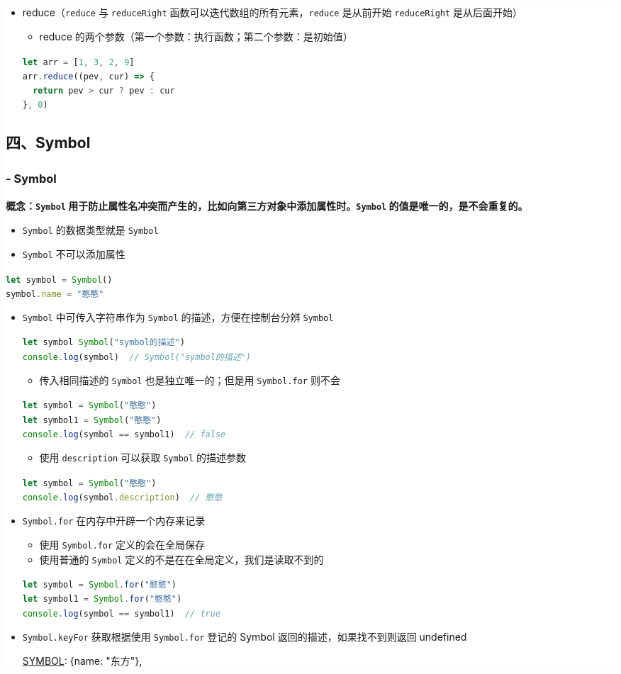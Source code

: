- reduce（`reduce` 与 `reduceRight` 函数可以迭代数组的所有元素，`reduce` 是从前开始 `reduceRight` 是从后面开始）

  - reduce 的两个参数（第一个参数：执行函数；第二个参数：是初始值）

  ````javascript
  let arr = [1, 3, 2, 9]
  arr.reduce((pev, cur) => {
  	return pev > cur ? pev : cur 
  }, 0)
  ````

## 四、Symbol

### - Symbol

**概念：`Symbol` 用于防止属性名冲突而产生的，比如向第三方对象中添加属性时。`Symbol` 的值是唯一的，是不会重复的。**

- `Symbol` 的数据类型就是 `Symbol` 

-  `Symbol` 不可以添加属性

  ````javascript
  let symbol = Symbol()
  symbol.name = "憨憨"
  ````

- `Symbol` 中可传入字符串作为 `Symbol` 的描述，方便在控制台分辨 `Symbol` 

  ````javascript
  let symbol Symbol("symbol的描述")
  console.log(symbol)  // Symbol("symbol的描述")
  ````

  - 传入相同描述的 `Symbol` 也是独立唯一的；但是用 `Symbol.for` 则不会

  ````javascript
  let symbol = Symbol("憨憨")
  let symbol1 = Symbol("憨憨")
  console.log(symbol == symbol1)  // false
  ````

  - 使用 `description` 可以获取 `Symbol` 的描述参数

  ````javascript
  let symbol = Symbol("憨憨")
  console.log(symbol.description)  // 憨憨
  ````

- `Symbol.for` 在内存中开辟一个内存来记录

  - 使用 `Symbol.for` 定义的会在全局保存
  - 使用普通的 `Symbol` 定义的不是在在全局定义，我们是读取不到的

  ````javascript
  let symbol = Symbol.for("憨憨")
  let symbol1 = Symbol.for("憨憨")
  console.log(symbol == symbol1)  // true
  ````

- `Symbol.keyFor` 获取根据使用 `Symbol.for` 登记的 Symbol 返回的描述，如果找不到则返回 undefined


  [symbol]: "houdunren.com"
  [SYMBOL]: {name: "东方"},